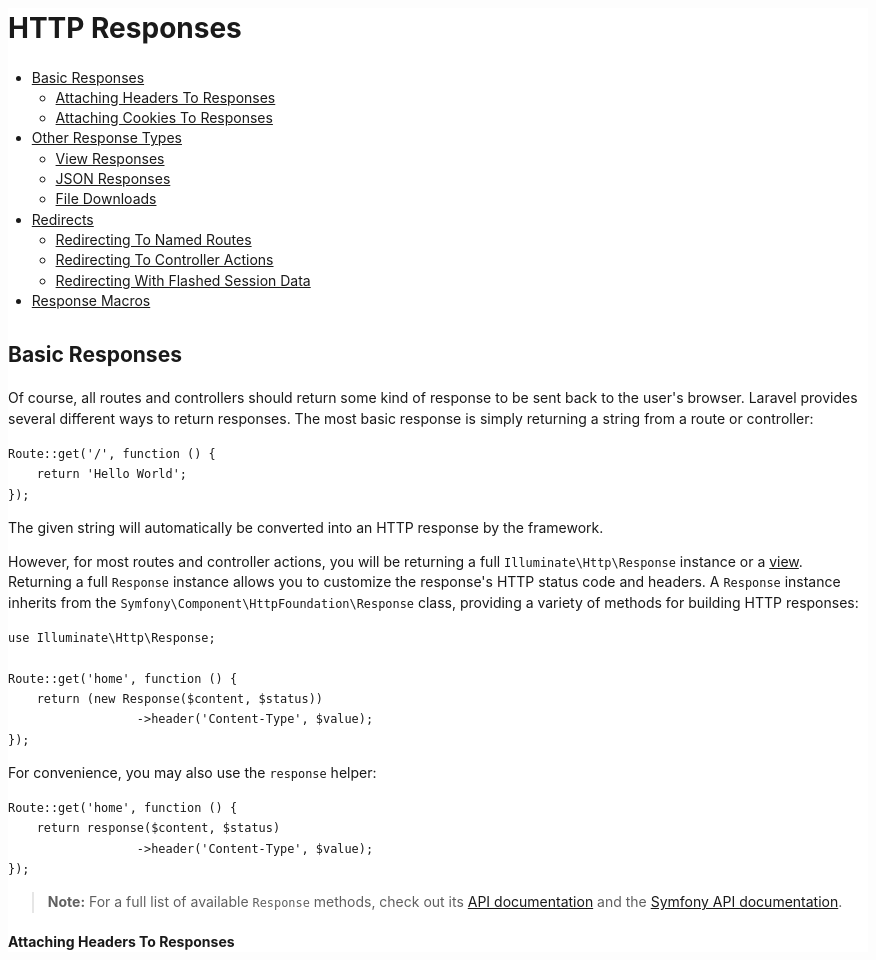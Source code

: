 # HTTP Responses

- [Basic Responses](#basic-responses)
	- [Attaching Headers To Responses](#attaching-headers-to-responses)
	- [Attaching Cookies To Responses](#attaching-cookies-to-responses)
- [Other Response Types](#other-response-types)
	- [View Responses](#view-responses)
	- [JSON Responses](#json-responses)
	- [File Downloads](#file-downloads)
- [Redirects](#redirects)
	- [Redirecting To Named Routes](#redirecting-named-routes)
	- [Redirecting To Controller Actions](#redirecting-controller-actions)
	- [Redirecting With Flashed Session Data](#redirecting-with-flashed-session-data)
- [Response Macros](#response-macros)

<a name="basic-responses"></a>
## Basic Responses

Of course, all routes and controllers should return some kind of response to be sent back to the user's browser. Laravel provides several different ways to return responses. The most basic response is simply returning a string from a route or controller:

	Route::get('/', function () {
		return 'Hello World';
	});

The given string will automatically be converted into an HTTP response by the framework.

However, for most routes and controller actions, you will be returning a full `Illuminate\Http\Response` instance or a [view](/docs/{{version}}/views). Returning a full `Response` instance allows you to customize the response's HTTP status code and headers. A `Response` instance inherits from the `Symfony\Component\HttpFoundation\Response` class, providing a variety of methods for building HTTP responses:

	use Illuminate\Http\Response;

	Route::get('home', function () {
		return (new Response($content, $status))
		              ->header('Content-Type', $value);
	});

For convenience, you may also use the `response` helper:

	Route::get('home', function () {
		return response($content, $status)
		              ->header('Content-Type', $value);
	});

> **Note:** For a full list of available `Response` methods, check out its [API documentation](http://laravel.com/api/master/Illuminate/Http/Response.html) and the [Symfony API documentation](http://api.symfony.com/2.7/Symfony/Component/HttpFoundation/Response.html).

<a name="attaching-headers-to-responses"></a>
#### Attaching Headers To Responses

